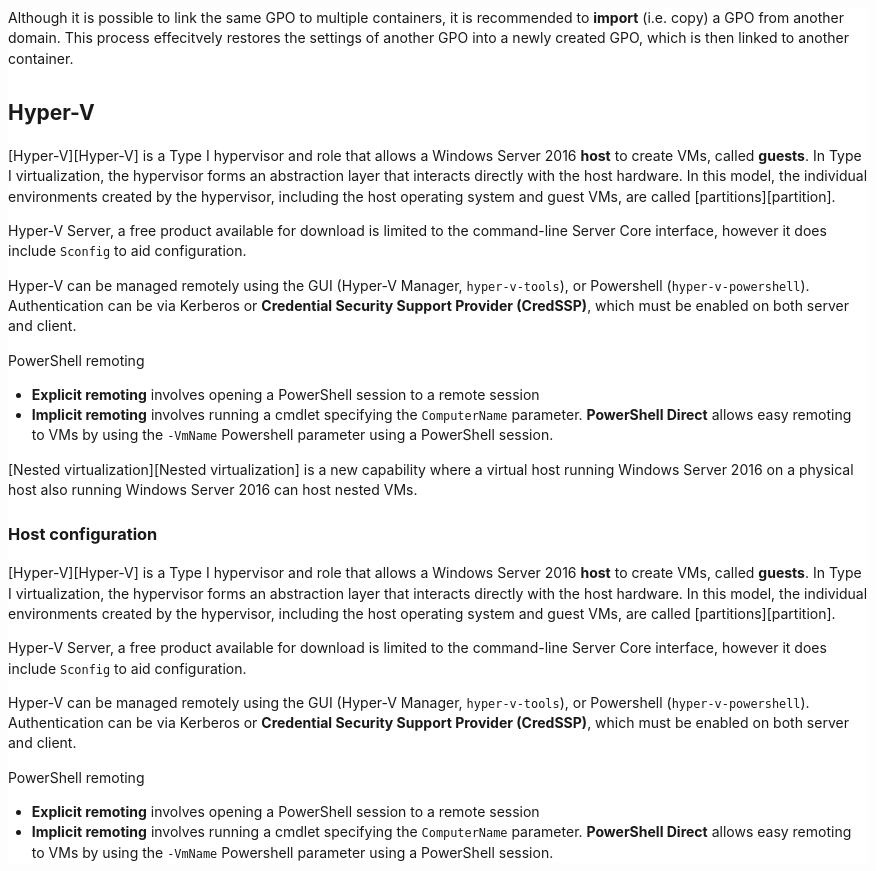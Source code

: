 Although it is possible to link the same GPO to multiple containers, it is recommended to **import** (i.e. copy) a GPO from another domain.
This process effecitvely restores the settings of another GPO into a newly created GPO, which is then linked to another container.


## Hyper-V

[Hyper-V][Hyper-V] is a Type I hypervisor and role that allows a Windows Server 2016 **host** to create VMs, called **guests**.
In Type I virtualization, the hypervisor forms an abstraction layer that interacts directly with the host hardware.
In this model, the individual environments created by the hypervisor, including the host operating system and guest VMs, are called [partitions][partition].

Hyper-V Server, a free product available for download is limited to the command-line Server Core interface, however it does include `Sconfig` to aid configuration.

Hyper-V can be managed remotely using the GUI (Hyper-V Manager, `hyper-v-tools`), or Powershell (`hyper-v-powershell`).
Authentication can be via Kerberos or **Credential Security Support Provider (CredSSP)**, which must be enabled on both server and client.

PowerShell remoting
- **Explicit remoting** involves opening a PowerShell session to a remote session
- **Implicit remoting** involves running a cmdlet specifying the `ComputerName` parameter.
**PowerShell Direct** allows easy remoting to VMs by using the `-VmName` Powershell parameter using a PowerShell session.

[Nested virtualization][Nested virtualization] is a new capability where a virtual host running Windows Server 2016 on a physical host also running Windows Server 2016 can host nested VMs.

### Host configuration

[Hyper-V][Hyper-V] is a Type I hypervisor and role that allows a Windows Server 2016 **host** to create VMs, called **guests**.
In Type I virtualization, the hypervisor forms an abstraction layer that interacts directly with the host hardware.
In this model, the individual environments created by the hypervisor, including the host operating system and guest VMs, are called [partitions][partition].

Hyper-V Server, a free product available for download is limited to the command-line Server Core interface, however it does include `Sconfig` to aid configuration.

Hyper-V can be managed remotely using the GUI (Hyper-V Manager, `hyper-v-tools`), or Powershell (`hyper-v-powershell`).
Authentication can be via Kerberos or **Credential Security Support Provider (CredSSP)**, which must be enabled on both server and client.

PowerShell remoting
- **Explicit remoting** involves opening a PowerShell session to a remote session
- **Implicit remoting** involves running a cmdlet specifying the `ComputerName` parameter.
**PowerShell Direct** allows easy remoting to VMs by using the `-VmName` Powershell parameter using a PowerShell session.


[Nano Server]: #nano-server 'Nano Server&#10;Headless Windows Server installation option with no local user interface, no 32-bit application support, and only basic configuration controls. Administration requires remote WinRM connections and WMI tools&#10;Zacker, Craig. _Installation, Storage and Compute with Windows Server 2016: Exam Ref 70-740_. 2017: 42'
[Powershell Core]: #nano-server 'Powershell Core&#10;subset of Powershell Desktop, omitting many of its features&#10;Zacker, Craig. _Installation, Storage and Compute with Windows Server 2016: Exam Ref 70-740_. 2017: 57'
[failover cluster]: #high-availability 'failover cluster&#10;group of two or more computers, physical or virtual, running the same application that functions as a single entity to provide high availability, scalability, and fault tolerance&#10;Zacker, Craig. _Installation, Storage and Compute with Windows Server 2016: Exam Ref 70-740_. 2017: 311'
[CNO]: #failover-clustering 'cluster name object (CNO)&#10;Computer object in Active Directory associated with a failover cluster&#10;Zacker, Craig. _Installation, Storage and Compute with Windows Server 2016: Exam Ref 70-740_. 2017: 313'
[SoFS]: # 'Scale-Out File Server (SoFS)&#10;clustered role that is designed to provide highly available storage for applications, like Hyper-V and SQL Server&#10;Zacker, Craig. _Installation, Storage and Compute with Windows Server 2016: Exam Ref 70-740_. 2017: 337'
[Add-ClusterScaleOutFileServer]: #add-clusterscaleoutfileserver '```&#10;PS C:\> Add-ClusterScaleOutFileServer&#10;```&#10;Install the Scale-out File Server role&#10;Zacker, Craig. _Installation, Storage and Compute with Windows Server 2016: Exam Ref 70-740_. 2017: 339'
[guest failover cluster]: #failover-clustering 'guest failover cluster&#10;consists solely of VMs running on a single Hyper-V host server&#10;Zacker, Craig. _Installation, Storage and Compute with Windows Server 2016: Exam Ref 70-740_. 2017: 341'
[witness]: #high-availability 'witness&#10;resource that casts a vote for the continued operation of a cluster&#10;Zacker, Craig. _Installation, Storage and Compute with Windows Server 2016: Exam Ref 70-740_. 2017: 318'
[quorum]: #high-availability 'quorum&#10;provides each node and witness in a cluster with a vote, to prevent a cluster from developing split-brain&#10;Zacker, Craig. _Installation, Storage and Compute with Windows Server 2016: Exam Ref 70-740_. 2017: 317'
[Active Directory-detached cluster]: #high-availability 'Active Directory-detached cluster&#10;Cluster whose nodes are joined to a domain but which is not associated with a cluster name object (CNO) in AD&#10;In such a cluster, the name of the cluster and nodes must be registered in DNS, but the nodes still must be joined to an AD DS domain.&#10;Zacker, Craig. _Installation, Storage and Compute with Windows Server 2016: Exam Ref 70-740_. 2017: 337'
[New-Cluster]: #new-cluster '```&#10;PS> New-Cluster&#10;```&#10;Create a new failover cluster&#10;Zacker, Craig. _Installation, Storage and Compute with Windows Server 2016: Exam Ref 70-740_. 2017: 337'
[Hyper-V Replica]: #high-availability 'Hyper-V Replica&#10;feature of the Hyper-V role that allows creation of a replica of VMs on a Hyper-V server to another server, locally or remote&#10;Zacker, Craig. _Installation, Storage and Compute with Windows Server 2016: Exam Ref 70-740_. 2017: 297'
[replica server]: #high-availability 'replica server&#10;term used to designate the destination server in a failover solution&#10;Zacker, Craig. _Installation, Storage and Compute with Windows Server 2016: Exam Ref 70-740_. 2017: 299'
[Shared Nothing Live Migration]: #high-availability 'Shared Nothing Live Migration&#10;migration of VM data, memory, and system state to another host&#10;Zacker, Craig. _Installation, Storage and Compute with Windows Server 2016: Exam Ref 70-740_. 2017: 307'
[Live Migration]: #high-availability 'Live Migration&#10;migration of VM state and live memory contents to another host, but not its data&#10;Zacker, Craig. _Installation, Storage and Compute with Windows Server 2016: Exam Ref 70-740_. 2017: 303'
[Storage Migration]: #high-availability 'Storage Migration&#10;migration of VM virtual hard disk files to another host, but not its memory and system state&#10;Zacker, Craig. _Installation, Storage and Compute with Windows Server 2016: Exam Ref 70-740_. 2017: 371'
[site-aware failover cluster]: #high-availability 'site-aware failover cluster&#10;Contains fault domains based on the values of a site property configured for each node, which are used to determine its behavior during failovers and other role transfers&#10;Zacker, Craig. _Installation, Storage and Compute with Windows Server 2016: Exam Ref 70-740_. 2017: 366'
[failover affinity]: #high-availability 'failover affinity&#10;Behavior of a site-aware failover cluster where failover occurs to a node at another site only when all the nodes in the original site are found to be unavailable&#10;Zacker, Craig. _Installation, Storage and Compute with Windows Server 2016: Exam Ref 70-740_. 2017: 366'
[node fairness]: #high-availability 'node fairness&#10;Balances distribution of VMs on cluster nodes&#10;Zacker, Craig. _Installation, Storage and Compute with Windows Server 2016: Exam Ref 70-740_. 2017: 366'
[Add-ClusterVirtualMachineRole]: #add-clustervirtualmachinerole '```&#10;[PS] Add-ClusterVirtualMachineRole&#10;```&#10;Creates a clustered virtual machine, that is, a virtual machine that can be failed over if necessary to a different server in the failover cluster.&#10;Zacker, Craig. _Installation, Storage and Compute with Windows Server 2016: Exam Ref 70-740_. 2017: 304'
[quick migration]: #moving-cluster-vms 'quick migration&#10;move a running or stopped VM after what is usually a brief pause by first copying the memory of the VM to disk and then from the disk to the destination&#10;Zacker, Craig. _Installation, Storage and Compute with Windows Server 2016: Exam Ref 70-740_. 2017: 370'
[DFS]: #31-gpo-creation-and-management 'Distributed File System (DFS)&#10;suite of client and server services that allow an organization using Microsoft Windows servers to organize many distributed SMB file shares into a distributed file system&#10;"Universal Windows Platform apps". _Wikipedia_.'
[scoping]: # 'scoping&#10;Process of determining which computers and users are impacted by the settings in a GPO&#10;Warren, Andrew. _Exam Ref 70-742: Identity with Windows Server 2016_. 2017.: 161'
[external virtual switch]: #hyper-v-networking 'external virtual switch&#10;bound to networking protocol stack in the host operating system and connected to a physical network interface adapter on the host, allowing VMs to access the network to which the physical adapter is connected&#10;Zacker, Craig. _Installation, Storage and Compute with Windows Server 2016: Exam Ref 70-740_. 2017: 241'
[internal virtual switch]: #hyper-v-networking 'internal virtual switch&#10;Bound to a separate instance of the networking protocol stack in the host operating system, independent from the physical network interface adapter and its connected network, it allows VMs to access the virtual network, including the host operating system.&#10;Zacker, Craig. _Installation, Storage and Compute with Windows Server 2016: Exam Ref 70-740_. 2017: 241'
[legacy network adapter]: #hyper-v-networking 'legacy network adapter&#10;Also "emulated network adapter", one of two types of virtual network adapter supported by Generation 1 VMs in Hyper-V, which makes calls directly to the hypervisor.&#10;Generation 1 VMs could not boot from PXE without a legacy network adapter, however their performance is worse than that of synthetic network adapters.&#10;Zacker, Craig. _Installation, Storage and Compute with Windows Server 2016: Exam Ref 70-740_. 2017: 248'
[Microsoft Network Adapter Multiplexor Driver]: #hyper-v-networking 'Microsoft Network Adapter Multiplexor Driver&#10;Network component installed after configuring a NIC team in Window Server 2016&#10;Zacker, Craig. _Installation, Storage and Compute with Windows Server 2016: Exam Ref 70-740_. 2017: 249'
[private virtual switch]: #hyper-v-networking 'private virtual switch&#10;Exists only in the Hyper-V server and is accessible only to the VMs running on it, and is inaccessible to the host operating system itself.&#10;Zacker, Craig. _Installation, Storage and Compute with Windows Server 2016: Exam Ref 70-740_. 2017: 241'
[RDMA]: #hyper-v-networking 'Remote Direct Memory Access (RDMA)&#10;network adapter technology and network transmission method that can send large amounts of data with low latency and without processor intervention&#10;Zacker, Craig. _Installation, Storage and Compute with Windows Server 2016: Exam Ref 70-740_. 2017: 253'
[SET]: #hyper-v-networking 'Switch Embedded Teaming (SET)&#10;Hyper-V-only variation of NIC teaming that is implemented wholly within a virtual switch&#10;Zacker, Craig. _Installation, Storage and Compute with Windows Server 2016: Exam Ref 70-740_. 2017: 253'
[synthetic network adapter]: #hyper-v-networking 'synthetic network adapter&#10;One of two types of virtual network adapter supported by Generation 1 VMs in Hyper-V, which does not correspond to a real-world product.&#10;Hyper-V synthetic network adapters communicate with the host operating system through the VMBus&#10;Zacker, Craig. _Installation, Storage and Compute with Windows Server 2016: Exam Ref 70-740_. 2017: 247'
[VMQ]: #hyper-v-networking 'Virtual Machine Queue (VMQ)&#10;Network performance enhancement feature enabled by Windows Server 2016 automatically when it detects physical network adapters that run at 10 Gbps or faster. &#10;Physical network adapter that support VMQ filters inbound packets based on the destination address and then forwards queues for each to the host operating system&#10;Zacker, Craig. _Installation, Storage and Compute with Windows Server 2016: Exam Ref 70-740_. 2017: 251'
[LACP]: # 'Link Aggregation Control Protocol (LACP)&#10;common aggregation protocol that allows multiple physical ports to be bound together&#10;Dulaney, Emmett. _CompTIA Network+ N10-007 Exam Cram, 6th Edition_.: 121'
[Enable-NetAdapterRdma]: #enable-netadapterrdma '```&#10;PS C:\> Enable-NetAdapterRdma&#10;```&#10;Enable RDMA on adapters&#10;Zacker, Craig. _Installation, Storage and Compute with Windows Server 2016: Exam Ref 70-740_. 2017: 254'
[Enable-NetAdapterVmq]: #enable-netadaptervmq '```&#10;PS C:\> Enable-NetAdapterVmq&#10;```&#10;Enable VMQ on a specific adapter&#10;Zacker, Craig. _Installation, Storage and Compute with Windows Server 2016: Exam Ref 70-740_. 2017: 252'
[Get-NetAdapterRdma]: #get-netadapterrdma '```&#10;PS C:\> Get-NetAdapterRdma&#10;```&#10;Display the current RDMA status of network adapters&#10;Zacker, Craig. _Installation, Storage and Compute with Windows Server 2016: Exam Ref 70-740_. 2017: 254'
[Get-NetAdapterVmq]: #get-netadaptervmq '```&#10;PS C:\> Get-NetAdapterVmq&#10;```&#10;Discover whether physical network adapters support VMQ&#10;Zacker, Craig. _Installation, Storage and Compute with Windows Server 2016: Exam Ref 70-740_. 2017: 252'
[Get-NetAdapterVmqQueue]: #get-netadaptervmqqueue '```&#10;PS C:\> Get-NetAdapterVmqQueue&#10;```&#10;See which VMQ queries are assigned to which processors&#10;Zacker, Craig. _Installation, Storage and Compute with Windows Server 2016: Exam Ref 70-740_. 2017: 252'
[Set-NetAdapterVmq]: #set-netadaptervmq '```&#10;PS C:\> Set-NetAdapterVmq&#10;```&#10;Modify default VMQ settings&#10;Zacker, Craig. _Installation, Storage and Compute with Windows Server 2016: Exam Ref 70-740_. 2017: 253'
[checkpoint]: #hyper-v-storage 'checkpoint&#10;Captured image of the state, data, and hardware configuration of a virtual machine at a specific moment in time.&#10;Zacker, Craig. _Installation, Storage and Compute with Windows Server 2016: Exam Ref 70-740_. 2017: 228'
[production checkpoint]: #hyper-v-storage 'production checkpoint&#10;Feature of Windows Server 2016 Hyper-V that uses the Volume Shadow Copy Service in Windows or File System Freeze in Linux to create a snapshot of the data of a VM without saving memory state.&#10;Zacker, Craig. _Installation, Storage and Compute with Windows Server 2016: Exam Ref 70-740_. 2017: 230'
[differencing disk]: #hyper-v-storage 'differencing disk&#10;Paired with a baseline virtual disk image to preserve it in its original state.&#10;Zacker, Craig. _Installation, Storage and Compute with Windows Server 2016: Exam Ref 70-740_. 2017: 223'
[VHD set]: #hyper-v-storage 'VHD set&#10;Shared virtual drive option new in Windows Server 2016, that allows resizing, migration, backup, and replication from the host server, none of which are possible with shared VHDX files.&#10;Zacker, Craig. _Installation, Storage and Compute with Windows Server 2016: Exam Ref 70-740_. 2017: 222'
[pass-through disk]: #hyper-v-storage 'pass-through disk&#10;virtual disk that points to a virtual disk&#10;Zacker, Craig. _Installation, Storage and Compute with Windows Server 2016: Exam Ref 70-740_. 2017: 225'
[Shielded VMs]: # 'Shielded Virtual Machine&#10;Windows Server 2016 Datacenter edition feature that provides VMs with protection from compromised administrators that have access to the Hyper-V host computer by encrypting the VM state and virtual disks&#10;A shielded VM is a generation 2 VM that has a virtual TPM, is encrypted using BitLocker, and can run only on healthy and approved hosts in a guarded fabric.&#10;Zacker, Craig. _Installation, Storage and Compute with Windows Server 2016: Exam Ref 70-740_. 2017: 6'
[guarded host]: # 'Guarded host&#10;Windows Server 2016 Datacenter edition Hyper-V host that can run shielded VMs only if it can prove that it is running in a known, trusted state to the HGS.'
[NUMA]: #vm-configuration 'Non-Uniform Memory Access (NUMA)&#10;system architecture used to increase memory efficiency in computers with multiple processors by dividing logical processors and memory into NUMA nodes, with each node containing one or more logical processors and the region of memory closest to them&#10;Zacker, Craig. _Installation, Storage and Compute with Windows Server 2016: Exam Ref 70-740_. 2017: 189'
[NUMA ratio]: #vm-configuration 'NUMA ratio&#10;difference between accessing local and remote memory for any processor&#10;Zacker, Craig. _Installation, Storage and Compute with Windows Server 2016: Exam Ref 70-740_. 2017: 189'
[Smart paging]: #vm-configuration 'Smart paging&#10;Hyper-V feature that enables the host server to compensate when its memory is overcommitted by using disk space for memory paging only during the boot sequence&#10;Zacker, Craig. _Installation, Storage and Compute with Windows Server 2016: Exam Ref 70-740_. 2017: 192'
[Resource metering]: #vm-configuration 'Resource metering&#10;Hyper-V feature that makes it possible to track the resources a VM uses as it operates&#10;Zacker, Craig. _Installation, Storage and Compute with Windows Server 2016: Exam Ref 70-740_. 2017: 193'
[DDA]: #vm-configuration 'Discrete Device Assignment (DDA)&#10;Hyper-V feature that enables passthrough of any PCI Express device, including GPUs or network adapters&#10;Zacker, Craig. _Installation, Storage and Compute with Windows Server 2016: Exam Ref 70-740_. 2017: 212'
[Integration Services]: #vm-configuration 'Integration Services&#10;software package containing drivers and other components that runs on a guest operating system, enabling it to communicate with the Hyper-V host server&#10;Zacker, Craig. _Installation, Storage and Compute with Windows Server 2016: Exam Ref 70-740_. 2017: 195'
[LIS]: #vm-configuration 'Linux Integration Services (LIS)&#10;Linux driver for Hyper-V specific devices&#10;Zacker, Craig. _Installation, Storage and Compute with Windows Server 2016: Exam Ref 70-740_. 2017: 204'
[Secure Boot]: #vm-configuration 'Secure Boot&#10;UEFI feature that ensures components loaded during the boot sequence have been digitally signed, and therefore trusted by the computer manufacturer&#10;Zacker, Craig. _Installation, Storage and Compute with Windows Server 2016: Exam Ref 70-740_. 2017: 205'
[Enhanced session mode]: # 'Enhanced session mode&#10;Hyper-V feature available when the host and guest are both running a recent version of Windows, whereby a VM being accessed through VMConnect can utilize resources on the host.&#10;Zacker, Craig. _Installation, Storage and Compute with Windows Server 2016: Exam Ref 70-740_. 2017: 200'
[Set-VMMemory]: #set-vmmemory '```&#10;[PS] Set-VMMemory&#10;```&#10;Configures the memory of a virtual machine.&#10;Zacker, Craig. _Installation, Storage and Compute with Windows Server 2016: Exam Ref 70-740_. 2017: 185'
[Set-VMFirmware]: #set-vmfirmware '```&#10;[PS] Set-VMFirmware&#10;```&#10;Sets the firmware configuration of a virtual machine.&#10;Zacker, Craig. _Installation, Storage and Compute with Windows Server 2016: Exam Ref 70-740_. 2017: 208'
[Processor: % Processor Time]: #performance-counters 'Processor: % Processor Time&#10;Percentage of time that the processor is busy, a basic measure of computer activity&#10;85% or less is acceptable&#10;Zacker, Craig. _Installation, Storage and Compute with Windows Server 2016: Exam Ref 70-740_. 2017: 434'
[Processor: Interrupts/Sec]: #performance-counters 'Processor: Interrupts/Sec&#10;Number of hardware interrupts processor is servicing each second&#10;Must be baselined&#10;Zacker, Craig. _Installation, Storage and Compute with Windows Server 2016: Exam Ref 70-740_. 2017: 435'
[System: Processor Queue Length]: #performance-counters 'System: Processor Queue Length&#10;Number of program threads waiting to be executed by the processor&#10;2 or less is acceptable&#10;Zacker, Craig. _Installation, Storage and Compute with Windows Server 2016: Exam Ref 70-740_. 2017: 434'
[Server Work Queues: Queue Length]: #performance-counters 'Server Work Queues: Queue Length&#10;Number of requests waiting to use a specific processor&#10;4 or less is acceptable&#10;Zacker, Craig. _Installation, Storage and Compute with Windows Server 2016: Exam Ref 70-740_. 2017: 434'
[Memory: Page Faults/Sec]: #performance-counters 'Memory: Page Faults/Sec&#10;Number of times per second that the code or data needed for processing is not found in memory&#10;5 or less is acceptable&#10;Zacker, Craig. _Installation, Storage and Compute with Windows Server 2016: Exam Ref 70-740_. 2017: 435'
[Memory: Pages/Sec]: #performance-counters 'Memory: Pages/Sec&#10;Number of times per second that required information was not in RAM and had to be accessed from disk or had to be written to disk to make room in RAM&#10;20 or less is acceptable&#10;Zacker, Craig. _Installation, Storage and Compute with Windows Server 2016: Exam Ref 70-740_. 2017: 435'
[Memory: Available MBytes]: #performance-counters 'Memory: Available MBytes&#10;Amount of available physical memory in MB&#10;At least 5% of physical memory is acceptable&#10;Zacker, Craig. _Installation, Storage and Compute with Windows Server 2016: Exam Ref 70-740_. 2017: 436'
[Memory: Committed Bytes]: #performance-counters 'Memory: Committed Bytes&#10;Amount of virtual memory that has space reserved on the disk paging file&#10;Should always be less than the amount of physical RAM&#10;Zacker, Craig. _Installation, Storage and Compute with Windows Server 2016: Exam Ref 70-740_. 2017: 436'
[Memory: Pool Non-Paged Bytes]: #performance-counters 'Memory: Pool Non-Paged Bytes&#10;Size of an area in memory used by the operating system for objects that cannot be written to disk&#10;Should be stable, unless directly associated with increased server activity&#10;Zacker, Craig. _Installation, Storage and Compute with Windows Server 2016: Exam Ref 70-740_. 2017: 436'
[PhysicalDisk: Disk Bytes/Sec]: #performance-counters 'PhysicalDisk: Disk Bytes/Sec&#10;Average number of bytes transferred to or from the disk each second&#10;Should be compared to baseline&#10;Zacker, Craig. _Installation, Storage and Compute with Windows Server 2016: Exam Ref 70-740_. 2017: 436'
[PhysicalDisk: Avg. Disk Bytes/Transfer]: #performance-counters 'PhysicalDisk: Avg. Disk Bytes/Transfer&#10;Average number of bytes transferred during read and write operations&#10;Should be compared to baseline&#10;Zacker, Craig. _Installation, Storage and Compute with Windows Server 2016: Exam Ref 70-740_. 2017: 436'
[PhysicalDisk: Current Disk Queue Length]: #performance-counters 'PhysicalDisk: Current Disk Queue Length&#10;Number of pending disk read or write requests&#10;2 or less per disk spindle are acceptable&#10;Zacker, Craig. _Installation, Storage and Compute with Windows Server 2016: Exam Ref 70-740_. 2017: 436'
[PhysicalDisk: % Disk Time]: #performance-counters 'PhysicalDisk: % Disk Time&#10;Percentage of time that the disk drive is busy&#10;90% or less is acceptable&#10;Zacker, Craig. _Installation, Storage and Compute with Windows Server 2016: Exam Ref 70-740_. 2017: 437'
[LogicalDisk: % Free Space]: #performance-counters 'LogicalDisk: % Free Space&#10;Percentage of free space on the disk&#10;20% or greater is acceptable&#10;Zacker, Craig. _Installation, Storage and Compute with Windows Server 2016: Exam Ref 70-740_. 2017: 437'
[Network Interface: Bytes Total/Sec]: #performance-counters 'Network Interface: Bytes Total/Sec&#10;Number of bytes sent and received per second by the selected network interface adapter&#10;Should be compared to baseline&#10;Zacker, Craig. _Installation, Storage and Compute with Windows Server 2016: Exam Ref 70-740_. 2017: 437'
[Network Interface: Output Queue Length]: #performance-counters 'Network Interface: Output Queue Length&#10;Number of packets waiting to be transmitted by the network interface adapter&#10;2 or less is acceptable&#10;Zacker, Craig. _Installation, Storage and Compute with Windows Server 2016: Exam Ref 70-740_. 2017: 437'
[Server: Bytes Total/Sec]: #performance-counters 'Server: Bytes Total/Sec&#10;Total number of bytes sent and received by the server over all network interfaces&#10;50% of total bandwidth capacity or less is acceptable&#10;Zacker, Craig. _Installation, Storage and Compute with Windows Server 2016: Exam Ref 70-740_. 2017: 437'
[drain on shutdown]: #nlb 'drain on shutdown&#10;feature of Windows Server 2016 Failover Clustering which automatically live migrates all roles on a node before shutting down the system&#10;Zacker, Craig. _Installation, Storage and Compute with Windows Server 2016: Exam Ref 70-740_. 2017: 374'
[block]: #disks-and-volumes 'allocation unit (block)&#10;smallest amount of disk space that the computer can allocate when storing a file (sometimes incorrectly called a "sector")&#10;Zacker, Craig. _Installation, Storage and Compute with Windows Server 2016: Exam Ref 70-740_. 2017: 82'
[sector]: #disks-and-volumes 'sector&#10;subdivision of a track, traditionally 512 bytes (Advanced Format disks use 4,096-byte sectors)&#10;Zacker, Craig. _Installation, Storage and Compute with Windows Server 2016: Exam Ref 70-740_. 2017: 82'
[slack space]: #disks-and-volumes 'slack space&#10;space left over when a file occupies only part of a block&#10;Zacker, Craig. _Installation, Storage and Compute with Windows Server 2016: Exam Ref 70-740_. 2017: 82'
[VHD]: #disks-and-volumes 'VHD&#10;"Virtual Hard Disk", virtual hard disk image format and file name extension supported by Windows Server.&#10;VHD images are limited to a maximum size of 2 TB and are compatible with servers running Windows Server 2008 or later, or workstations running Windows 7 or later.&#10;Zacker, Craig. _Installation, Storage and Compute with Windows Server 2016: Exam Ref 70-740_. 2017: 88'
[VHDX]: #disks-and-volumes 'VHDX&#10;Newer hard disk image format and file name extension.&#10;VHDX image files can be as large as 64 TB, and they also support 4 KB logical sector sizes to provide compatibility with 4 KB native drives. VHDX files can be read only by servers running Windows Server 2012 or later or workstations running Windows 8 or later.&#10;Zacker, Craig. _Installation, Storage and Compute with Windows Server 2016: Exam Ref 70-740_. 2017: 88'
[NTFS]: #disks-and-volumes 'NT File System (NTFS)&#10;Default file system for Windows Server since 1993.&#10;Zacker, Craig. _Installation, Storage and Compute with Windows Server 2016: Exam Ref 70-740_. 2017: 93'
[ReFS]: #disks-and-volumes 'Resilient File System (ReFS)&#10;New file system that uses checksums to protect volume metadata and supports the same system of permissions as NTFS; intended for use in Storage Spaces pools.&#10;Zacker, Craig. _Installation, Storage and Compute with Windows Server 2016: Exam Ref 70-740_. 2017: 94'
[MBR]: #images 'Master Boot Record (MBR)&#10;Older partition table type introduced in 1983 that is still common, despite its limitations.&#10;MBR partitions supports volumes up to 2 TB in size with up to 4 primary partitions.&#10;Zacker, Craig. _Installation, Storage and Compute with Windows Server 2016: Exam Ref 70-740_. 2017: 85'
[GPT]: #images 'GUID partition table (GPT)&#10;Newer partition table type, introduced in the late 1990s, but not supported in Windows prior to Windows Server 2008 and Windows Vista.&#10;The GPT specification supports an unlimited number of partitions on volumes up to 18 exabytes.&#10;Zacker, Craig. _Installation, Storage and Compute with Windows Server 2016: Exam Ref 70-740_. 2017: 86'
[Data deduplication]: # 'Data deduplication&#10;role service in Windows Server 2016 that conserves storage space on an NTFS volume by locating redundant data and storing only one copy of that data instead of multiple copies; ReFS support was introduced with Windows Server version 1709&#10;Data deduplication replaces the earlier Single Instance Store (SIS) technology in earlier versions of Windows Server.&#10;Zacker, Craig. _Installation, Storage and Compute with Windows Server 2016: Exam Ref 70-740_. 2017: 155'
[chunk store]: # 'chunk store&#10;separate area of the disk where unique chunks are kept&#10;Zacker, Craig. _Installation, Storage and Compute with Windows Server 2016: Exam Ref 70-740_. 2017: 158'
[reparse point]: # 'reparse point&#10;special tag that replaces the location of a chunk that already exists in the store&#10;Zacker, Craig. _Installation, Storage and Compute with Windows Server 2016: Exam Ref 70-740_. 2017: 158'
[churn]: # 'churn&#10;accumulation of unoptimized files due to the workload of the volume&#10;Zacker, Craig. _Installation, Storage and Compute with Windows Server 2016: Exam Ref 70-740_. 2017: 158'
[garbage collection]: # 'garbage collection&#10;job that searches the chunk store for chunks that no longer have reparse points associatd with them, typically due to modified or deleted files&#10;Zacker, Craig. _Installation, Storage and Compute with Windows Server 2016: Exam Ref 70-740_. 2017: 158'
[integrity scrubbing]: # 'integrity scrubbing&#10;job that searches for damage or corruption in the chunk store, replacing missing data with mirror or parity data&#10;Zacker, Craig. _Installation, Storage and Compute with Windows Server 2016: Exam Ref 70-740_. 2017: 158'
[unoptimization]: # 'unoptimization&#10;job that restores all of the optimized files on a volume to their original states, disabling Data Deduplication for that volume in the process&#10;Zacker, Craig. _Installation, Storage and Compute with Windows Server 2016: Exam Ref 70-740_. 2017: 159'
[Enable-DedupVolume]: PowerShell#enable-dedupvolume '```&#10;Enable-DedupVolume&#10;```&#10;Enables data deduplication on one or more volumes.'
[block]: #disks-and-volumes 'allocation unit (block)&#10;smallest amount of disk space that the computer can allocate when storing a file (sometimes incorrectly called a "sector")&#10;Zacker, Craig. _Installation, Storage and Compute with Windows Server 2016: Exam Ref 70-740_. 2017: 82'
[sector]: #disks-and-volumes 'sector&#10;subdivision of a track, traditionally 512 bytes (Advanced Format disks use 4,096-byte sectors)&#10;Zacker, Craig. _Installation, Storage and Compute with Windows Server 2016: Exam Ref 70-740_. 2017: 82'
[slack space]: #disks-and-volumes 'slack space&#10;space left over when a file occupies only part of a block&#10;Zacker, Craig. _Installation, Storage and Compute with Windows Server 2016: Exam Ref 70-740_. 2017: 82'
[VHD]: #disks-and-volumes 'VHD&#10;"Virtual Hard Disk", virtual hard disk image format and file name extension supported by Windows Server.&#10;VHD images are limited to a maximum size of 2 TB and are compatible with servers running Windows Server 2008 or later, or workstations running Windows 7 or later.&#10;Zacker, Craig. _Installation, Storage and Compute with Windows Server 2016: Exam Ref 70-740_. 2017: 88'
[VHDX]: #disks-and-volumes 'VHDX&#10;Newer hard disk image format and file name extension.&#10;VHDX image files can be as large as 64 TB, and they also support 4 KB logical sector sizes to provide compatibility with 4 KB native drives. VHDX files can be read only by servers running Windows Server 2012 or later or workstations running Windows 8 or later.&#10;Zacker, Craig. _Installation, Storage and Compute with Windows Server 2016: Exam Ref 70-740_. 2017: 88'
[NTFS]: #disks-and-volumes 'NT File System (NTFS)&#10;Default file system for Windows Server since 1993.&#10;Zacker, Craig. _Installation, Storage and Compute with Windows Server 2016: Exam Ref 70-740_. 2017: 93'
[ReFS]: #disks-and-volumes 'Resilient File System (ReFS)&#10;New file system that uses checksums to protect volume metadata and supports the same system of permissions as NTFS; intended for use in Storage Spaces pools.&#10;Zacker, Craig. _Installation, Storage and Compute with Windows Server 2016: Exam Ref 70-740_. 2017: 94'
[MBR]: #images 'Master Boot Record (MBR)&#10;Older partition table type introduced in 1983 that is still common, despite its limitations.&#10;MBR partitions supports volumes up to 2 TB in size with up to 4 primary partitions.&#10;Zacker, Craig. _Installation, Storage and Compute with Windows Server 2016: Exam Ref 70-740_. 2017: 85'
[GPT]: #images 'GUID partition table (GPT)&#10;Newer partition table type, introduced in the late 1990s, but not supported in Windows prior to Windows Server 2008 and Windows Vista.&#10;The GPT specification supports an unlimited number of partitions on volumes up to 18 exabytes.&#10;Zacker, Craig. _Installation, Storage and Compute with Windows Server 2016: Exam Ref 70-740_. 2017: 86'
[hyper-converged S2D scenario]: # 'hyper-converged S2D scenario&#10;combines S2D with Hyper-V in a single cluster&#10;Zacker, Craig. _Installation, Storage and Compute with Windows Server 2016: Exam Ref 70-740_. 2017: 357'
[disaggregated S2D scenario]: # 'disaggregated S2D scenario&#10;has two distinct clusters: a Scale-out File Server cluster that uses S2D to provide the storage for the second, a Hyper-V cluster hosting VMs&#10;Zacker, Craig. _Installation, Storage and Compute with Windows Server 2016: Exam Ref 70-740_. 2017: 355'
[arp /&#97;]:  #arp '```&#10;C:\>arp /a&#10;```&#10;Display both the IP and MAC addresses and whether they are dynamic or static entries '
[arp /&#115;]: #arp '```&#10;C:\>arp /s&#10;```&#10;Manually add a static entry to the cache'
[arp /&#100;]: #arp '```&#10;C:\>arp /d&#10;```&#10;Delete an entry from the cache'
[cmdkey /add]: #cmdkey '```&#10;C:\>cmdkey /add&#10;```&#10;Add a user name and password to the list'
[cmdkey /generic]: #cmdkey '```&#10;C:\>cmdkey /generic&#10;```&#10;Add generic credentials to the list'
[cmdkey /smartcard]: #cmdkey '```&#10;C:\>cmdkey /smartcard&#10;```&#10;Retrieves the credential from a smart card'
[cmdkey /user]: #cmdkey '```&#10;C:\>cmdkey /user&#10;```&#10;Specify user or account name to store with this entry.'
[cmdkey /pass]: #cmdkey '```&#10;C:\>cmdkey /pass&#10;```&#10;Specify password to store with this entry'
[cmdkey /delete]: #cmdkey '```&#10;C:\>cmdkey /delete&#10;```&#10;Delete a user name and password from the list.'
[cmdkey /list]: #cmdkey '```&#10;C:\>cmdkey /list&#10;```&#10;Display the list of stored user names and credentials.'
[dism.exe /Add-Driver]: #dism.exe '```&#10;C:\>dism.exe /Add-Driver&#10;```&#10;&#10;Equivalent to `Add-WindowsDriver`&#10;Sobell, Mark. _Practical Guide to Linux_. 2017.: 77'
[dism.exe /Add-Package]: #dism.exe '```&#10;C:\>dism.exe /Add-Package&#10;```&#10;&#10;Equivalent to `Add-WindowsPackage`&#10;Sobell, Mark. _Practical Guide to Linux_. 2017.: 77'
[dism.exe /Add-ProvisionedAppxPackage]: #dism.exe '```&#10;C:\>dism.exe /Add-ProvisionedAppxPackage&#10;```&#10;&#10;Equivalent to `Add-AppxProvisionedPackage`&#10;Sobell, Mark. _Practical Guide to Linux_. 2017.: 77'
[dism.exe /Append-Image]: #dism.exe '```&#10;C:\>dism.exe /Append-Image&#10;```&#10;&#10;Equivalent to `Add-WindowsImage`&#10;Sobell, Mark. _Practical Guide to Linux_. 2017.: 77'
[dism.exe /Apply-Image]: #dism.exe '```&#10;C:\>dism.exe /Apply-Image&#10;```&#10;&#10;Equivalent to `Expand-WindowsImage`&#10;Sobell, Mark. _Practical Guide to Linux_. 2017.: 77'
[dism.exe /Apply-Unattend]: #dism.exe '```&#10;C:\>dism.exe /Apply-Unattend&#10;```&#10;&#10;Equivalent to `Apply-WindowsUnattend`&#10;Sobell, Mark. _Practical Guide to Linux_. 2017.: 77'
[dism.exe /Capture-Image]: #dism.exe '```&#10;C:\>dism.exe /Capture-Image&#10;```&#10;&#10;Equivalent to `New-WindowsImage`&#10;Sobell, Mark. _Practical Guide to Linux_. 2017.: 77'
[dism.exe /Commit-Image]: #dism.exe '```&#10;C:\>dism.exe /Commit-Image&#10;```&#10;&#10;Equivalent to `Save-WindowsImage`&#10;Sobell, Mark. _Practical Guide to Linux_. 2017.: 77'
[dism.exe /Disable-Feature]: #dism.exe '```&#10;C:\>dism.exe /Disable-Feature&#10;```&#10;&#10;Equivalent to `Disable-WindowsOptionalFeature`&#10;Sobell, Mark. _Practical Guide to Linux_. 2017.: 77'
[dism.exe /Enable-Feature]: #dism.exe '```&#10;C:\>dism.exe /Enable-Feature&#10;```&#10;&#10;Equivalent to `Enable-WindowsOptionalFeature`&#10;Sobell, Mark. _Practical Guide to Linux_. 2017.: 77'
[dism.exe /Export-Driver]: #dism.exe '```&#10;C:\>dism.exe /Export-Driver&#10;```&#10;&#10;Equivalent to `Export-WindowsDriver`&#10;Sobell, Mark. _Practical Guide to Linux_. 2017.: 77'
[dism.exe /Export-Image]: #dism.exe '```&#10;C:\>dism.exe /Export-Image&#10;```&#10;&#10;Equivalent to `Export-WindowsImage`&#10;Sobell, Mark. _Practical Guide to Linux_. 2017.: 77'
[dism.exe /Get-Driverinfo]: #dism.exe '```&#10;C:\>dism.exe /Get-Driverinfo&#10;```&#10;&#10;Equivalent to `Get-WindowsDriver -Driver`&#10;Sobell, Mark. _Practical Guide to Linux_. 2017.: 77'
[dism.exe /Get-Drivers]: #dism.exe '```&#10;C:\>dism.exe /Get-Drivers&#10;```&#10;&#10;Equivalent to `Get-WindowsDriver`&#10;Sobell, Mark. _Practical Guide to Linux_. 2017.: 77'
[dism.exe /Get-Featureinfo]: #dism.exe '```&#10;C:\>dism.exe /Get-Featureinfo&#10;```&#10;&#10;Equivalent to `Get-WindowsOptionalFeature -FeatureName`&#10;Sobell, Mark. _Practical Guide to Linux_. 2017.: 77'
[dism.exe /Get-Features]: #dism.exe '```&#10;C:\>dism.exe /Get-Features&#10;```&#10;&#10;Equivalent to `Get-WindowsOptionalFeature`&#10;Sobell, Mark. _Practical Guide to Linux_. 2017.: 77'
[dism.exe /Get-ImageInfo]: #dism.exe '```&#10;C:\>dism.exe /Get-ImageInfo&#10;```&#10;&#10;Equivalent to `Get-WindowsImage`&#10;Sobell, Mark. _Practical Guide to Linux_. 2017.: 77'
[dism.exe /Get-MountedImageInfo]: #dism.exe '```&#10;C:\>dism.exe /Get-MountedImageInfo&#10;```&#10;&#10;Equivalent to `Get-WindowsImage -Mounted`&#10;Sobell, Mark. _Practical Guide to Linux_. 2017.: 77'
[dism.exe /Get-Packageinfo]: #dism.exe '```&#10;C:\>dism.exe /Get-Packageinfo&#10;```&#10;&#10;Equivalent to `Get-WindowsPackage -PackagePath` or `Get-WindowsPackage -PackageName`&#10;Sobell, Mark. _Practical Guide to Linux_. 2017.: 77'
[dism.exe /Get-Packages]: #dism.exe '```&#10;C:\>dism.exe /Get-Packages&#10;```&#10;&#10;Equivalent to `Get-WindowsPackage`&#10;Sobell, Mark. _Practical Guide to Linux_. 2017.: 77'
[dism.exe /Get-ProvisionedAppxPackages]: #dism.exe '```&#10;C:\>dism.exe /Get-ProvisionedAppxPackages&#10;```&#10;&#10;Equivalent to `Get-AppxProvisionedPackage`&#10;Sobell, Mark. _Practical Guide to Linux_. 2017.: 77'
[dism.exe /List-Image]: #dism.exe '```&#10;C:\>dism.exe /List-Image&#10;```&#10;&#10;Equivalent to `Get-WindowsImageontent`&#10;Sobell, Mark. _Practical Guide to Linux_. 2017.: 77'
[dism.exe /Remount-Image]: #dism.exe '```&#10;C:\>dism.exe /Remount-Image&#10;```&#10;&#10;Equivalent to `Mount-WindowsImage -Remount`&#10;Sobell, Mark. _Practical Guide to Linux_. 2017.: 77'
[dism.exe /Remove-Driver]: #dism.exe '```&#10;C:\>dism.exe /Remove-Driver&#10;```&#10;&#10;Equivalent to `Remove-WindowsDriver`&#10;Sobell, Mark. _Practical Guide to Linux_. 2017.: 77'
[dism.exe /Remove-Image]: #dism.exe '```&#10;C:\>dism.exe /Remove-Image&#10;```&#10;&#10;Equivalent to `Remove-WindowsImage`&#10;Sobell, Mark. _Practical Guide to Linux_. 2017.: 77'
[dism.exe /Remove-Package]: #dism.exe '```&#10;C:\>dism.exe /Remove-Package&#10;```&#10;&#10;Equivalent to `Remove-WindowsPackage`&#10;Sobell, Mark. _Practical Guide to Linux_. 2017.: 77'
[dism.exe /Remove-ProvisionedAppxPackage]: #dism.exe '```&#10;C:\>dism.exe /Remove-ProvisionedAppxPackage&#10;```&#10;&#10;Equivalent to `Remove-AppxProvisionedPackage`&#10;Sobell, Mark. _Practical Guide to Linux_. 2017.: 77'
[dism.exe /Set-ProvisionedAppxDataFile]: #dism.exe '```&#10;C:\>dism.exe /Set-ProvisionedAppxDataFile&#10;```&#10;&#10;Equivalent to `Set-AppXProvisionedDataFile`&#10;Sobell, Mark. _Practical Guide to Linux_. 2017.: 77'
[dism.exe /Unmount-Image]: #dism.exe '```&#10;C:\>dism.exe /Unmount-Image&#10;```&#10;&#10;Equivalent to `Dismount-WindowsImage`&#10;Sobell, Mark. _Practical Guide to Linux_. 2017.: 77'
[route /&#112;]:                #route                         '```&#10;C:\>route /p&#10;```&#10;Make a route persistent&#10;Lammle, Todd. _CompTIA Network+ Study Guide: Exam N10-005_. 2012.: 539'
[route print]:                    #route                         '```&#10;C:\>route print&#10;```&#10;Display routing table&#10;Lammle, Todd. _CompTIA Network+ Study Guide: Exam N10-005_. 2012.: 539'
[route add]:                      #route                         '```&#10;C:\>route add&#10;```&#10;Add a route to the routing table&#10;Lammle, Todd. _CompTIA Network+ Study Guide: Exam N10-005_. 2012.: 539'
[route change]:                   #route                         '```&#10;C:\>route change&#10;```&#10;Modify an existing route&#10;Lammle, Todd. _CompTIA Network+ Study Guide: Exam N10-005_. 2012.: 539'
[route delete]:                   #route                         '```&#10;C:\>route delete&#10;```&#10;Delete a route&#10;Lammle, Todd. _CompTIA Network+ Study Guide: Exam N10-005_. 2012.: 539'